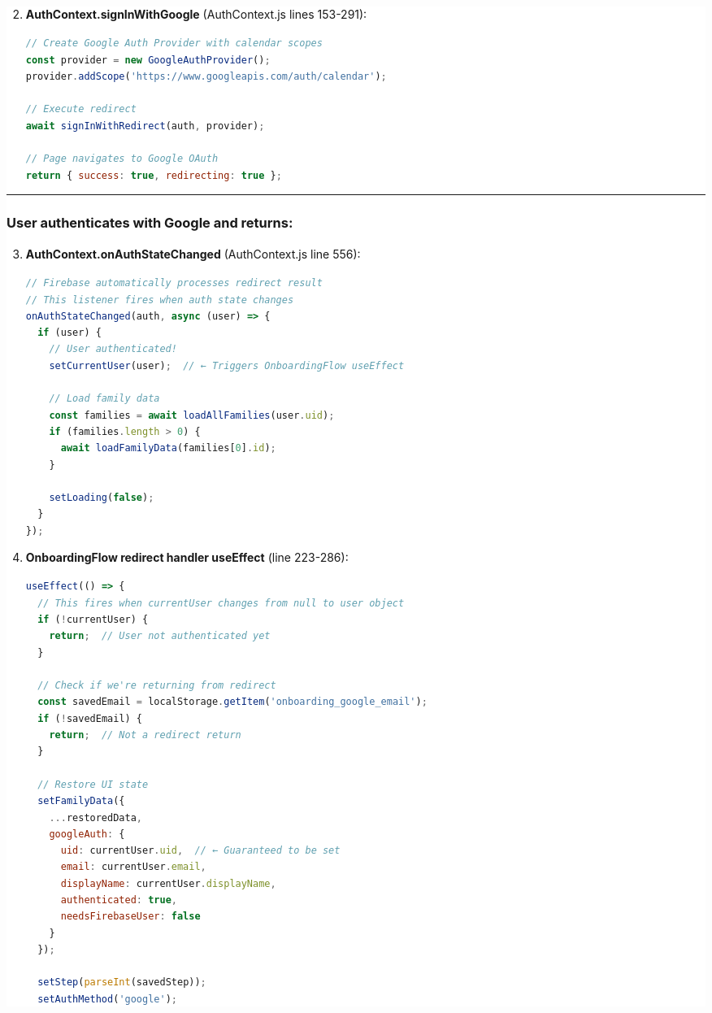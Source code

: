 2. **AuthContext.signInWithGoogle** (AuthContext.js lines 153-291):
   ```javascript
   // Create Google Auth Provider with calendar scopes
   const provider = new GoogleAuthProvider();
   provider.addScope('https://www.googleapis.com/auth/calendar');

   // Execute redirect
   await signInWithRedirect(auth, provider);

   // Page navigates to Google OAuth
   return { success: true, redirecting: true };
   ```

---

### User authenticates with Google and returns:

3. **AuthContext.onAuthStateChanged** (AuthContext.js line 556):
   ```javascript
   // Firebase automatically processes redirect result
   // This listener fires when auth state changes
   onAuthStateChanged(auth, async (user) => {
     if (user) {
       // User authenticated!
       setCurrentUser(user);  // ← Triggers OnboardingFlow useEffect

       // Load family data
       const families = await loadAllFamilies(user.uid);
       if (families.length > 0) {
         await loadFamilyData(families[0].id);
       }

       setLoading(false);
     }
   });
   ```

4. **OnboardingFlow redirect handler useEffect** (line 223-286):
   ```javascript
   useEffect(() => {
     // This fires when currentUser changes from null to user object
     if (!currentUser) {
       return;  // User not authenticated yet
     }

     // Check if we're returning from redirect
     const savedEmail = localStorage.getItem('onboarding_google_email');
     if (!savedEmail) {
       return;  // Not a redirect return
     }

     // Restore UI state
     setFamilyData({
       ...restoredData,
       googleAuth: {
         uid: currentUser.uid,  // ← Guaranteed to be set
         email: currentUser.email,
         displayName: currentUser.displayName,
         authenticated: true,
         needsFirebaseUser: false
       }
     });

     setStep(parseInt(savedStep));
     setAuthMethod('google');
   ```